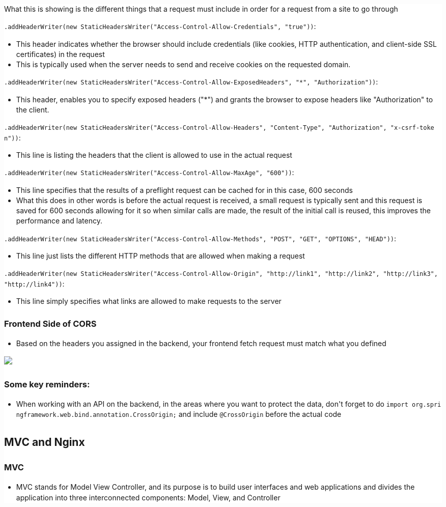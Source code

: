 What this is showing is the different things that a request must include in order for a request from a site to go through

`.addHeaderWriter(new StaticHeadersWriter("Access-Control-Allow-Credentials", "true"))`:

- This header indicates whether the browser should include credentials (like cookies, HTTP authentication, and client-side SSL certificates) in the request
- This is typically used when the server needs to send and receive cookies on the requested domain.

`.addHeaderWriter(new StaticHeadersWriter("Access-Control-Allow-ExposedHeaders", "*", "Authorization"))`:

- This header, enables you to specify exposed headers ("*") and grants the browser to expose headers like "Authorization" to the client.

`.addHeaderWriter(new StaticHeadersWriter("Access-Control-Allow-Headers", "Content-Type", "Authorization", "x-csrf-token"))`:

- This line is listing the headers that the client is allowed to use in the actual request

`.addHeaderWriter(new StaticHeadersWriter("Access-Control-Allow-MaxAge", "600"))`:

- This line specifies that the results of a preflight request can be cached for in this case, 600 seconds
- What this does in other words is before the actual request is received, a small request is typically sent and this request is saved for 600 seconds allowing for it so when similar calls are made, the result of the initial call is reused, this improves the performance and latency.

`.addHeaderWriter(new StaticHeadersWriter("Access-Control-Allow-Methods", "POST", "GET", "OPTIONS", "HEAD"))`:

- This line just lists the different HTTP methods that are allowed when making a request

`.addHeaderWriter(new StaticHeadersWriter("Access-Control-Allow-Origin", "http://link1", "http://link2", "http://link3", "http://link4"))`:

- This line simply specifies what links are allowed to make requests to the server

### Frontend Side of CORS
- Based on the headers you assigned in the backend, your frontend fetch request must match what you defined

![](https://raw.githubusercontent.com/JishnuS420/BlogCSA/main/images/FrontendCORS.png)

### Some key reminders:
- When working with an API on the backend, in the areas where you want to protect the data, don't forget to do `import org.springframework.web.bind.annotation.CrossOrigin;` and include `@CrossOrigin` before the actual code 

## MVC and Nginx

### MVC

- MVC stands for Model View Controller, and its purpose is to build user interfaces and web applications and divides the application into three interconnected components: Model, View, and Controller
